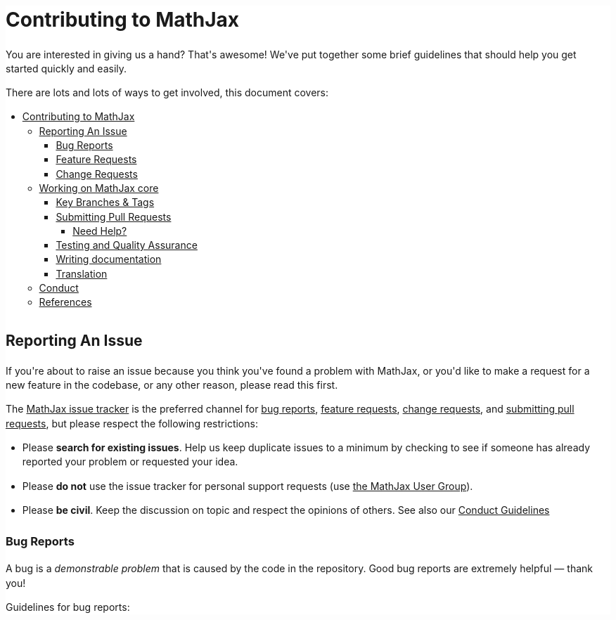 # Contributing to MathJax

You are interested in giving us a hand? That's awesome! We've put
together some brief guidelines that should help you get started
quickly and easily.

There are lots and lots of ways to get involved, this document covers:

- [Contributing to MathJax](#contributing-to-mathjax)
  - [Reporting An Issue](#reporting-an-issue)
    - [Bug Reports](#bug-reports)
    - [Feature Requests](#feature-requests)
    - [Change Requests](#change-requests)
  - [Working on MathJax core](#working-on-mathjax-core)
    - [Key Branches \& Tags](#key-branches--tags)
    - [Submitting Pull Requests](#submitting-pull-requests)
        - [Need Help?](#need-help)
    - [Testing and Quality Assurance](#testing-and-quality-assurance)
    - [Writing documentation](#writing-documentation)
    - [Translation](#translation)
  - [Conduct](#conduct)
  - [References](#references)


## Reporting An Issue

If you're about to raise an issue because you think you've found a
problem with MathJax, or you'd like to make a request for a new
feature in the codebase, or any other reason, please read this first.

The [MathJax issue
tracker](https://github.com/mathjax/MathJax/issues) is the
preferred channel for [bug reports](#bug-reports), [feature
requests](#feature-requests), [change requests](#change-requests), and
[submitting pull requests](#submitting-pull-requests), but please
respect the following restrictions:

* Please **search for existing issues**. Help us keep duplicate issues
  to a minimum by checking to see if someone has already reported your
  problem or requested your idea.

* Please **do not** use the issue tracker for personal support
  requests (use [the MathJax User Group](https://groups.google.com/forum/#!forum/mathjax-users)).

* Please **be civil**. Keep the discussion on topic and respect the
  opinions of others. See also our [Conduct Guidelines](#conduct)

### Bug Reports

A bug is a *demonstrable problem* that is caused by the code in the
repository. Good bug reports are extremely helpful &mdash; thank you!

Guidelines for bug reports:
